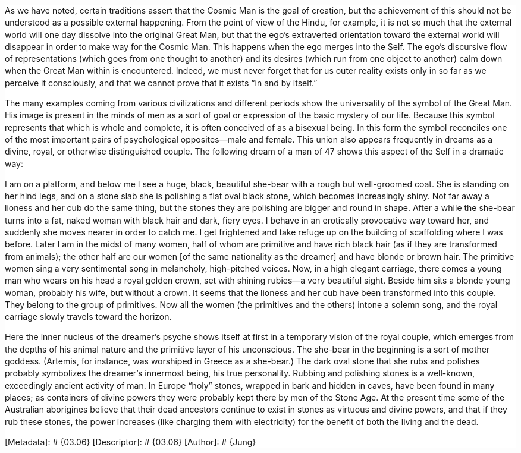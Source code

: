 As we have noted, certain traditions assert that the Cosmic Man is the goal of
creation, but the achievement of this should not be understood as a possible
external happening. From the point of view of the Hindu, for example, it is not
so much that the external world will one day dissolve into the original Great
Man, but that the ego’s extraverted orientation toward the external world will
disappear in order to make way for the Cosmic Man. This happens when the ego
merges into the Self. The ego’s discursive flow of representations (which goes
from one thought to another) and its desires (which run from one object to
another) calm down when the Great Man within is encountered. Indeed, we must
never forget that for us outer reality exists only in so far as we perceive it
consciously, and that we cannot prove that it exists “in and by itself.”

The many examples coming from various civilizations and different periods show
the universality of the symbol of the Great Man. His image is present in the
minds of men as a sort of goal or expression of the basic mystery of our life.
Because this symbol represents that which is whole and complete, it is often
conceived of as a bisexual being. In this form the symbol reconciles one of the
most important pairs of psychological opposites—male and female. This union
also appears frequently in dreams as a divine, royal, or otherwise
distinguished couple. The following dream of a man of 47 shows this aspect of
the Self in a dramatic way:

I am on a platform, and below me I see a huge, black, beautiful she-bear with a
rough but well-groomed coat. She is standing on her hind legs, and on a stone
slab she is polishing a flat oval black stone, which becomes increasingly
shiny. Not far away a lioness and her cub do the same thing, but the stones
they are polishing are bigger and round in shape. After a while the she-bear
turns into a fat, naked woman with black hair and dark, fiery eyes. I behave in
an erotically provocative way toward her, and suddenly she moves nearer in
order to catch me. I get frightened and take refuge up on the building of
scaffolding where I was before. Later I am in the midst of many women, half of
whom are primitive and have rich black hair (as if they are transformed from
animals); the other half are our women [of the same nationality as the dreamer]
and have blonde or brown hair. The primitive women sing a very sentimental song
in melancholy, high-pitched voices. Now, in a high elegant carriage, there
comes a young man who wears on his head a royal golden crown, set with shining
rubies—a very beautiful sight. Beside him sits a blonde young woman, probably
his wife, but without a crown. It seems that the lioness and her cub have been
transformed into this couple. They belong to the group of primitives. Now all
the women (the primitives and the others) intone a solemn song, and the royal
carriage slowly travels toward the horizon.

Here the inner nucleus of the dreamer’s psyche shows itself at first in a
temporary vision of the royal couple, which emerges from the depths of his
animal nature and the primitive layer of his unconscious. The she-bear in the
beginning is a sort of mother goddess. (Artemis, for instance, was worshiped in
Greece as a she-bear.) The dark oval stone that she rubs and polishes probably
symbolizes the dreamer’s innermost being, his true personality. Rubbing and
polishing stones is a well-known, exceedingly ancient activity of man. In
Europe “holy” stones, wrapped in bark and hidden in caves, have been found in
many places; as containers of divine powers they were probably kept there by
men of the Stone Age. At the present time some of the Australian aborigines
believe that their dead ancestors continue to exist in stones as virtuous and
divine powers, and that if they rub these stones, the power increases (like
charging them with electricity) for the benefit of both the living and the
dead.


[Metadata]: # {03.06}
[Descriptor]: # {03.06}
[Author]: # {Jung}